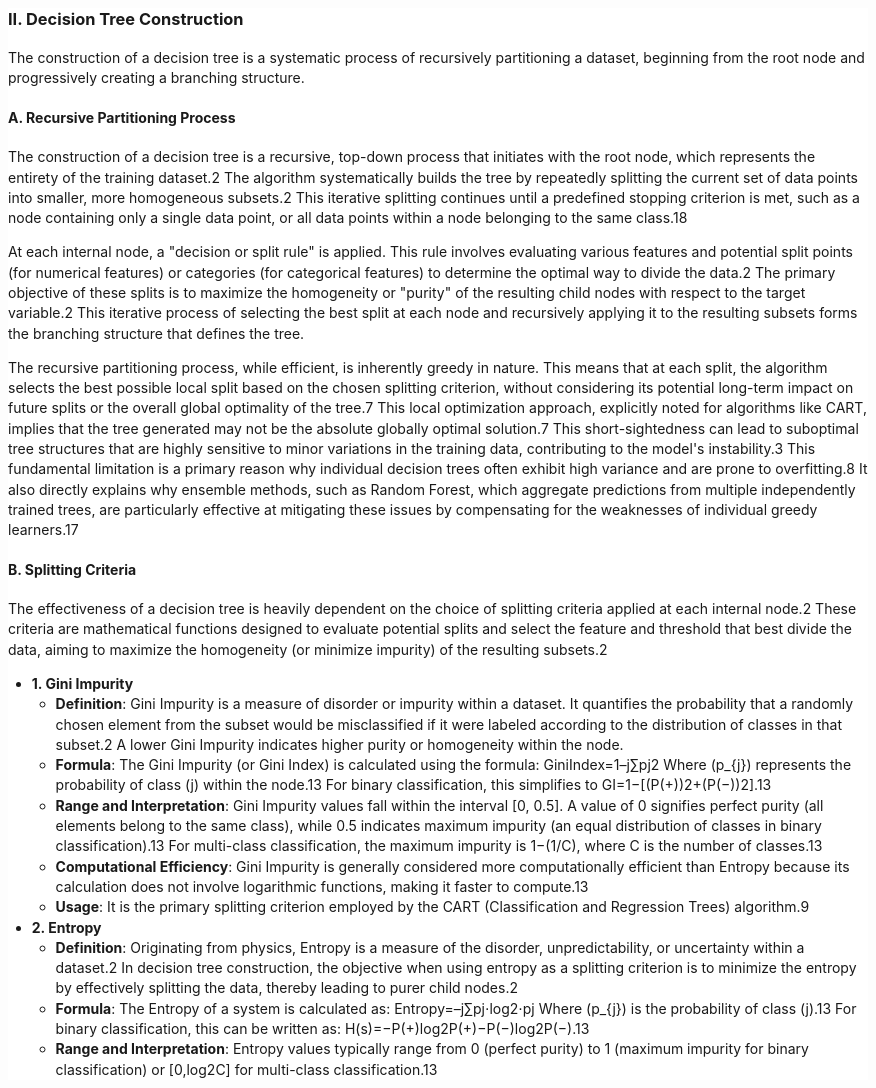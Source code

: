 ### **II. Decision Tree Construction**

The construction of a decision tree is a systematic process of recursively partitioning a dataset, beginning from the root node and progressively creating a branching structure.

#### **A. Recursive Partitioning Process**

The construction of a decision tree is a recursive, top-down process that initiates with the root node, which represents the entirety of the training dataset.2 The algorithm systematically builds the tree by repeatedly splitting the current set of data points into smaller, more homogeneous subsets.2 This iterative splitting continues until a predefined stopping criterion is met, such as a node containing only a single data point, or all data points within a node belonging to the same class.18

At each internal node, a "decision or split rule" is applied. This rule involves evaluating various features and potential split points (for numerical features) or categories (for categorical features) to determine the optimal way to divide the data.2 The primary objective of these splits is to maximize the homogeneity or "purity" of the resulting child nodes with respect to the target variable.2 This iterative process of selecting the best split at each node and recursively applying it to the resulting subsets forms the branching structure that defines the tree.

The recursive partitioning process, while efficient, is inherently greedy in nature. This means that at each split, the algorithm selects the best possible local split based on the chosen splitting criterion, without considering its potential long-term impact on future splits or the overall global optimality of the tree.7 This local optimization approach, explicitly noted for algorithms like CART, implies that the tree generated may not be the absolute globally optimal solution.7 This short-sightedness can lead to suboptimal tree structures that are highly sensitive to minor variations in the training data, contributing to the model's instability.3 This fundamental limitation is a primary reason why individual decision trees often exhibit high variance and are prone to overfitting.8 It also directly explains why ensemble methods, such as Random Forest, which aggregate predictions from multiple independently trained trees, are particularly effective at mitigating these issues by compensating for the weaknesses of individual greedy learners.17

#### **B. Splitting Criteria**

The effectiveness of a decision tree is heavily dependent on the choice of splitting criteria applied at each internal node.2 These criteria are mathematical functions designed to evaluate potential splits and select the feature and threshold that best divide the data, aiming to maximize the homogeneity (or minimize impurity) of the resulting subsets.2

* **1\. Gini Impurity**  
  * **Definition**: Gini Impurity is a measure of disorder or impurity within a dataset. It quantifies the probability that a randomly chosen element from the subset would be misclassified if it were labeled according to the distribution of classes in that subset.2 A lower Gini Impurity indicates higher purity or homogeneity within the node.  
  * **Formula**: The Gini Impurity (or Gini Index) is calculated using the formula: GiniIndex=1–j∑​pj2​ Where (p\_{j}) represents the probability of class (j) within the node.13 For binary classification, this simplifies to GI=1−\[(P(+)​)2+(P(−)​)2\].13  
  * **Range and Interpretation**: Gini Impurity values fall within the interval \[0, 0.5\]. A value of 0 signifies perfect purity (all elements belong to the same class), while 0.5 indicates maximum impurity (an equal distribution of classes in binary classification).13 For multi-class classification, the maximum impurity is 1−(1/C), where C is the number of classes.13  
  * **Computational Efficiency**: Gini Impurity is generally considered more computationally efficient than Entropy because its calculation does not involve logarithmic functions, making it faster to compute.13  
  * **Usage**: It is the primary splitting criterion employed by the CART (Classification and Regression Trees) algorithm.9  
* **2\. Entropy**  
  * **Definition**: Originating from physics, Entropy is a measure of the disorder, unpredictability, or uncertainty within a dataset.2 In decision tree construction, the objective when using entropy as a splitting criterion is to minimize the entropy by effectively splitting the data, thereby leading to purer child nodes.2  
  * **Formula**: The Entropy of a system is calculated as: Entropy=–j∑​pj​⋅log2​⋅pj​ Where (p\_{j}) is the probability of class (j).13 For binary classification, this can be written as: H(s)=−P(+)​log2​P(+)​−P(−)​log2​P(−)​.13  
  * **Range and Interpretation**: Entropy values typically range from 0 (perfect purity) to 1 (maximum impurity for binary classification) or \[0,log2​C\] for multi-class classification.13  